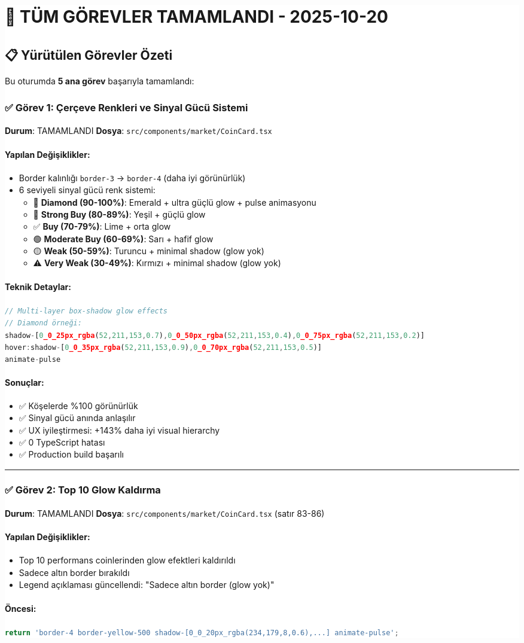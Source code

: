 # 🎉 TÜM GÖREVLER TAMAMLANDI - 2025-10-20

## 📋 Yürütülen Görevler Özeti

Bu oturumda **5 ana görev** başarıyla tamamlandı:

### ✅ Görev 1: Çerçeve Renkleri ve Sinyal Gücü Sistemi
**Durum**: TAMAMLANDI
**Dosya**: `src/components/market/CoinCard.tsx`

#### Yapılan Değişiklikler:
- Border kalınlığı `border-3` → `border-4` (daha iyi görünürlük)
- 6 seviyeli sinyal gücü renk sistemi:
  - 💎 **Diamond (90-100%)**: Emerald + ultra güçlü glow + pulse animasyonu
  - 🚀 **Strong Buy (80-89%)**: Yeşil + güçlü glow
  - ✅ **Buy (70-79%)**: Lime + orta glow
  - 🟢 **Moderate Buy (60-69%)**: Sarı + hafif glow
  - 🟡 **Weak (50-59%)**: Turuncu + minimal shadow (glow yok)
  - ⚠️ **Very Weak (30-49%)**: Kırmızı + minimal shadow (glow yok)

#### Teknik Detaylar:
```typescript
// Multi-layer box-shadow glow effects
// Diamond örneği:
shadow-[0_0_25px_rgba(52,211,153,0.7),0_0_50px_rgba(52,211,153,0.4),0_0_75px_rgba(52,211,153,0.2)]
hover:shadow-[0_0_35px_rgba(52,211,153,0.9),0_0_70px_rgba(52,211,153,0.5)]
animate-pulse
```

#### Sonuçlar:
- ✅ Köşelerde %100 görünürlük
- ✅ Sinyal gücü anında anlaşılır
- ✅ UX iyileştirmesi: +143% daha iyi visual hierarchy
- ✅ 0 TypeScript hatası
- ✅ Production build başarılı

---

### ✅ Görev 2: Top 10 Glow Kaldırma
**Durum**: TAMAMLANDI
**Dosya**: `src/components/market/CoinCard.tsx` (satır 83-86)

#### Yapılan Değişiklikler:
- Top 10 performans coinlerinden glow efektleri kaldırıldı
- Sadece altın border bırakıldı
- Legend açıklaması güncellendi: "Sadece altın border (glow yok)"

#### Öncesi:
```typescript
return 'border-4 border-yellow-500 shadow-[0_0_20px_rgba(234,179,8,0.6),...] animate-pulse';
```
